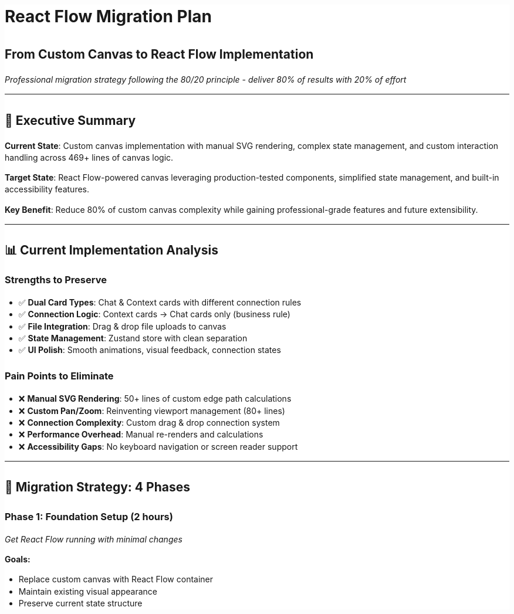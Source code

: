 # React Flow Migration Plan
## From Custom Canvas to React Flow Implementation

*Professional migration strategy following the 80/20 principle - deliver 80% of results with 20% of effort*

---

## 🎯 **Executive Summary**

**Current State**: Custom canvas implementation with manual SVG rendering, complex state management, and custom interaction handling across 469+ lines of canvas logic.

**Target State**: React Flow-powered canvas leveraging production-tested components, simplified state management, and built-in accessibility features.

**Key Benefit**: Reduce 80% of custom canvas complexity while gaining professional-grade features and future extensibility.

---

## 📊 **Current Implementation Analysis**

### **Strengths to Preserve**
- ✅ **Dual Card Types**: Chat & Context cards with different connection rules
- ✅ **Connection Logic**: Context cards → Chat cards only (business rule)
- ✅ **File Integration**: Drag & drop file uploads to canvas
- ✅ **State Management**: Zustand store with clean separation
- ✅ **UI Polish**: Smooth animations, visual feedback, connection states

### **Pain Points to Eliminate**
- ❌ **Manual SVG Rendering**: 50+ lines of custom edge path calculations
- ❌ **Custom Pan/Zoom**: Reinventing viewport management (80+ lines)
- ❌ **Connection Complexity**: Custom drag & drop connection system
- ❌ **Performance Overhead**: Manual re-renders and calculations
- ❌ **Accessibility Gaps**: No keyboard navigation or screen reader support

---

## 🚀 **Migration Strategy: 4 Phases**

### **Phase 1: Foundation Setup (2 hours)**
*Get React Flow running with minimal changes*

**Goals:**
- Replace custom canvas with React Flow container
- Maintain existing visual appearance
- Preserve current state structure
